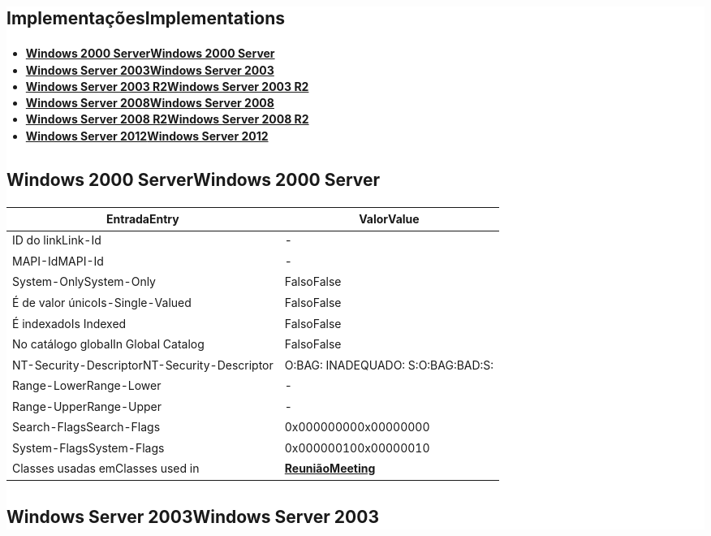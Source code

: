 
## <a name="implementations"></a><span data-ttu-id="f5435-122">Implementações</span><span class="sxs-lookup"><span data-stu-id="f5435-122">Implementations</span></span>

-   [<span data-ttu-id="f5435-123">**Windows 2000 Server**</span><span class="sxs-lookup"><span data-stu-id="f5435-123">**Windows 2000 Server**</span></span>](#windows-2000-server)
-   [<span data-ttu-id="f5435-124">**Windows Server 2003**</span><span class="sxs-lookup"><span data-stu-id="f5435-124">**Windows Server 2003**</span></span>](#windows-server-2003)
-   [<span data-ttu-id="f5435-125">**Windows Server 2003 R2**</span><span class="sxs-lookup"><span data-stu-id="f5435-125">**Windows Server 2003 R2**</span></span>](#windows-server-2003-r2)
-   [<span data-ttu-id="f5435-126">**Windows Server 2008**</span><span class="sxs-lookup"><span data-stu-id="f5435-126">**Windows Server 2008**</span></span>](#windows-server-2008)
-   [<span data-ttu-id="f5435-127">**Windows Server 2008 R2**</span><span class="sxs-lookup"><span data-stu-id="f5435-127">**Windows Server 2008 R2**</span></span>](#windows-server-2008-r2)
-   [<span data-ttu-id="f5435-128">**Windows Server 2012**</span><span class="sxs-lookup"><span data-stu-id="f5435-128">**Windows Server 2012**</span></span>](#windows-server-2012)

## <a name="windows-2000-server"></a><span data-ttu-id="f5435-129">Windows 2000 Server</span><span class="sxs-lookup"><span data-stu-id="f5435-129">Windows 2000 Server</span></span>



| <span data-ttu-id="f5435-130">Entrada</span><span class="sxs-lookup"><span data-stu-id="f5435-130">Entry</span></span> | <span data-ttu-id="f5435-131">Valor</span><span class="sxs-lookup"><span data-stu-id="f5435-131">Value</span></span> |
|------------------------|-----------------------------------------|
| <span data-ttu-id="f5435-132">ID do link</span><span class="sxs-lookup"><span data-stu-id="f5435-132">Link-Id</span></span>                | \-                                      |
| <span data-ttu-id="f5435-133">MAPI-Id</span><span class="sxs-lookup"><span data-stu-id="f5435-133">MAPI-Id</span></span>                | \-                                      |
| <span data-ttu-id="f5435-134">System-Only</span><span class="sxs-lookup"><span data-stu-id="f5435-134">System-Only</span></span>            | <span data-ttu-id="f5435-135">Falso</span><span class="sxs-lookup"><span data-stu-id="f5435-135">False</span></span>                                   |
| <span data-ttu-id="f5435-136">É de valor único</span><span class="sxs-lookup"><span data-stu-id="f5435-136">Is-Single-Valued</span></span>       | <span data-ttu-id="f5435-137">Falso</span><span class="sxs-lookup"><span data-stu-id="f5435-137">False</span></span>                                   |
| <span data-ttu-id="f5435-138">É indexado</span><span class="sxs-lookup"><span data-stu-id="f5435-138">Is Indexed</span></span>             | <span data-ttu-id="f5435-139">Falso</span><span class="sxs-lookup"><span data-stu-id="f5435-139">False</span></span>                                   |
| <span data-ttu-id="f5435-140">No catálogo global</span><span class="sxs-lookup"><span data-stu-id="f5435-140">In Global Catalog</span></span>      | <span data-ttu-id="f5435-141">Falso</span><span class="sxs-lookup"><span data-stu-id="f5435-141">False</span></span>                                   |
| <span data-ttu-id="f5435-142">NT-Security-Descriptor</span><span class="sxs-lookup"><span data-stu-id="f5435-142">NT-Security-Descriptor</span></span> | <span data-ttu-id="f5435-143">O:BAG: INADEQUADO: S:</span><span class="sxs-lookup"><span data-stu-id="f5435-143">O:BAG:BAD:S:</span></span>                            |
| <span data-ttu-id="f5435-144">Range-Lower</span><span class="sxs-lookup"><span data-stu-id="f5435-144">Range-Lower</span></span>            | \-                                      |
| <span data-ttu-id="f5435-145">Range-Upper</span><span class="sxs-lookup"><span data-stu-id="f5435-145">Range-Upper</span></span>            | \-                                      |
| <span data-ttu-id="f5435-146">Search-Flags</span><span class="sxs-lookup"><span data-stu-id="f5435-146">Search-Flags</span></span>           | <span data-ttu-id="f5435-147">0x00000000</span><span class="sxs-lookup"><span data-stu-id="f5435-147">0x00000000</span></span>                              |
| <span data-ttu-id="f5435-148">System-Flags</span><span class="sxs-lookup"><span data-stu-id="f5435-148">System-Flags</span></span>           | <span data-ttu-id="f5435-149">0x00000010</span><span class="sxs-lookup"><span data-stu-id="f5435-149">0x00000010</span></span>                              |
| <span data-ttu-id="f5435-150">Classes usadas em</span><span class="sxs-lookup"><span data-stu-id="f5435-150">Classes used in</span></span>        | [<span data-ttu-id="f5435-151">**Reunião**</span><span class="sxs-lookup"><span data-stu-id="f5435-151">**Meeting**</span></span>](c-meeting.md)<br/> |



## <a name="windows-server-2003"></a><span data-ttu-id="f5435-152">Windows Server 2003</span><span class="sxs-lookup"><span data-stu-id="f5435-152">Windows Server 2003</span></span>
